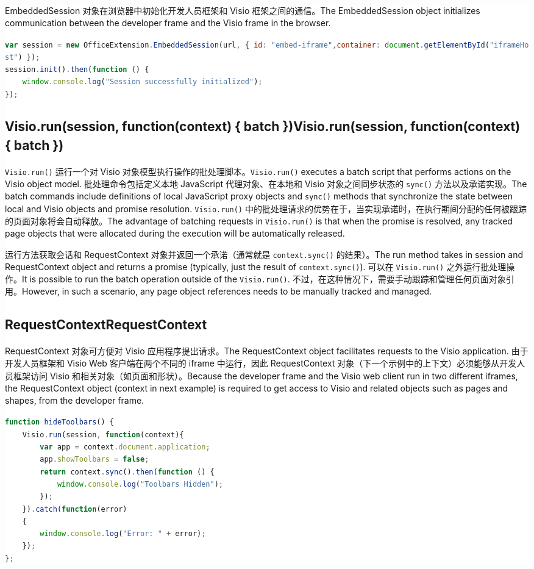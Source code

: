 <span data-ttu-id="a3093-119">EmbeddedSession 对象在浏览器中初始化开发人员框架和 Visio 框架之间的通信。</span><span class="sxs-lookup"><span data-stu-id="a3093-119">The EmbeddedSession object initializes communication between the developer frame and the Visio frame in the browser.</span></span>

```js
var session = new OfficeExtension.EmbeddedSession(url, { id: "embed-iframe",container: document.getElementById("iframeHost") });
session.init().then(function () {
    window.console.log("Session successfully initialized");
});
```

## <a name="visiorunsession-functioncontext--batch-"></a><span data-ttu-id="a3093-120">Visio.run(session, function(context) { batch })</span><span class="sxs-lookup"><span data-stu-id="a3093-120">Visio.run(session, function(context) { batch })</span></span>

<span data-ttu-id="a3093-121">`Visio.run()` 运行一个对 Visio 对象模型执行操作的批处理脚本。</span><span class="sxs-lookup"><span data-stu-id="a3093-121">`Visio.run()` executes a batch script that performs actions on the Visio object model.</span></span> <span data-ttu-id="a3093-122">批处理命令包括定义本地 JavaScript 代理对象、在本地和 Visio 对象之间同步状态的 `sync()` 方法以及承诺实现。</span><span class="sxs-lookup"><span data-stu-id="a3093-122">The batch commands include definitions of local JavaScript proxy objects and `sync()` methods that synchronize the state between local and Visio objects and promise resolution.</span></span> <span data-ttu-id="a3093-123">`Visio.run()` 中的批处理请求的优势在于，当实现承诺时，在执行期间分配的任何被跟踪的页面对象将会自动释放。</span><span class="sxs-lookup"><span data-stu-id="a3093-123">The advantage of batching requests in `Visio.run()` is that when the promise is resolved, any tracked page objects that were allocated during the execution will be automatically released.</span></span>

<span data-ttu-id="a3093-124">运行方法获取会话和 RequestContext 对象并返回一个承诺（通常就是 `context.sync()` 的结果）。</span><span class="sxs-lookup"><span data-stu-id="a3093-124">The run method takes in session and RequestContext object and returns a promise (typically, just the result of `context.sync()`).</span></span> <span data-ttu-id="a3093-125">可以在 `Visio.run()` 之外运行批处理操作。</span><span class="sxs-lookup"><span data-stu-id="a3093-125">It is possible to run the batch operation outside of the `Visio.run()`.</span></span> <span data-ttu-id="a3093-126">不过，在这种情况下，需要手动跟踪和管理任何页面对象引用。</span><span class="sxs-lookup"><span data-stu-id="a3093-126">However, in such a scenario, any page object references needs to be manually tracked and managed.</span></span>

## <a name="requestcontext"></a><span data-ttu-id="a3093-127">RequestContext</span><span class="sxs-lookup"><span data-stu-id="a3093-127">RequestContext</span></span>

<span data-ttu-id="a3093-128">RequestContext 对象可方便对 Visio 应用程序提出请求。</span><span class="sxs-lookup"><span data-stu-id="a3093-128">The RequestContext object facilitates requests to the Visio application.</span></span> <span data-ttu-id="a3093-129">由于开发人员框架和 Visio Web 客户端在两个不同的 iframe 中运行，因此 RequestContext 对象（下一个示例中的上下文）必须能够从开发人员框架访问 Visio 和相关对象（如页面和形状）。</span><span class="sxs-lookup"><span data-stu-id="a3093-129">Because the developer frame and the Visio web client run in two different iframes, the RequestContext object (context in next example) is required to get access to Visio and related objects such as pages and shapes, from the developer frame.</span></span>

```js
function hideToolbars() {
    Visio.run(session, function(context){
        var app = context.document.application;
        app.showToolbars = false;
        return context.sync().then(function () {
            window.console.log("Toolbars Hidden");
        });
    }).catch(function(error)
    {
        window.console.log("Error: " + error);
    });
};
```
